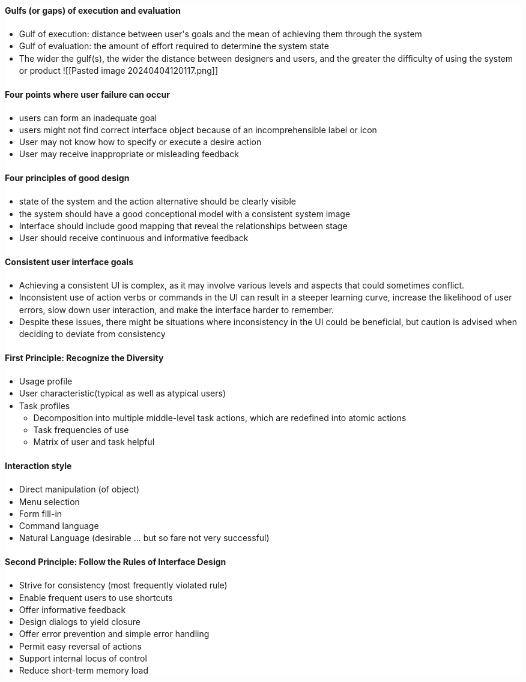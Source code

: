 #### Gulfs (or gaps) of execution and evaluation
- Gulf of execution: distance between user's goals and the mean of achieving them through the system
- Gulf of evaluation: the amount of effort required to determine the system state
- The wider the gulf(s), the wider the distance between designers and users, and the greater the difficulty of using the system or product
![[Pasted image 20240404120117.png]]


#### Four points where user failure can occur
- users can form an inadequate goal 
- users might not find correct interface object because of an incomprehensible label or icon
- User may not know how to specify or execute a desire action 
- User may receive inappropriate or misleading feedback

#### Four principles of good design
- state of the system and the action alternative should be clearly visible
- the system should have a good conceptional model with a consistent system image
- Interface should include good mapping that reveal the relationships between stage
- User should receive continuous and informative feedback

#### Consistent user interface goals
- Achieving a consistent UI is complex, as it may involve various levels and aspects that could sometimes conflict.
- Inconsistent use of action verbs or commands in the UI can result in a steeper learning curve, increase the likelihood of user errors, slow down user interaction, and make the interface harder to remember.
- Despite these issues, there might be situations where inconsistency in the UI could be beneficial, but caution is advised when deciding to deviate from consistency

#### First Principle: Recognize the Diversity
- Usage profile
- User characteristic(typical as well as atypical users)
- Task profiles
	- Decomposition into multiple middle-level task actions, which are redefined into atomic actions
	- Task frequencies of use
	- Matrix of user and task helpful

#### Interaction style
- Direct manipulation (of object)
- Menu selection
- Form fill-in
- Command language
- Natural Language (desirable ... but so fare not very successful)

#### Second Principle: Follow the Rules of Interface Design
- Strive for consistency (most frequently violated rule)
- Enable frequent users to use shortcuts 
- Offer informative feedback
- Design dialogs to yield closure
- Offer error prevention and simple error handling
- Permit easy reversal of actions
- Support internal locus of control
- Reduce short-term memory load
